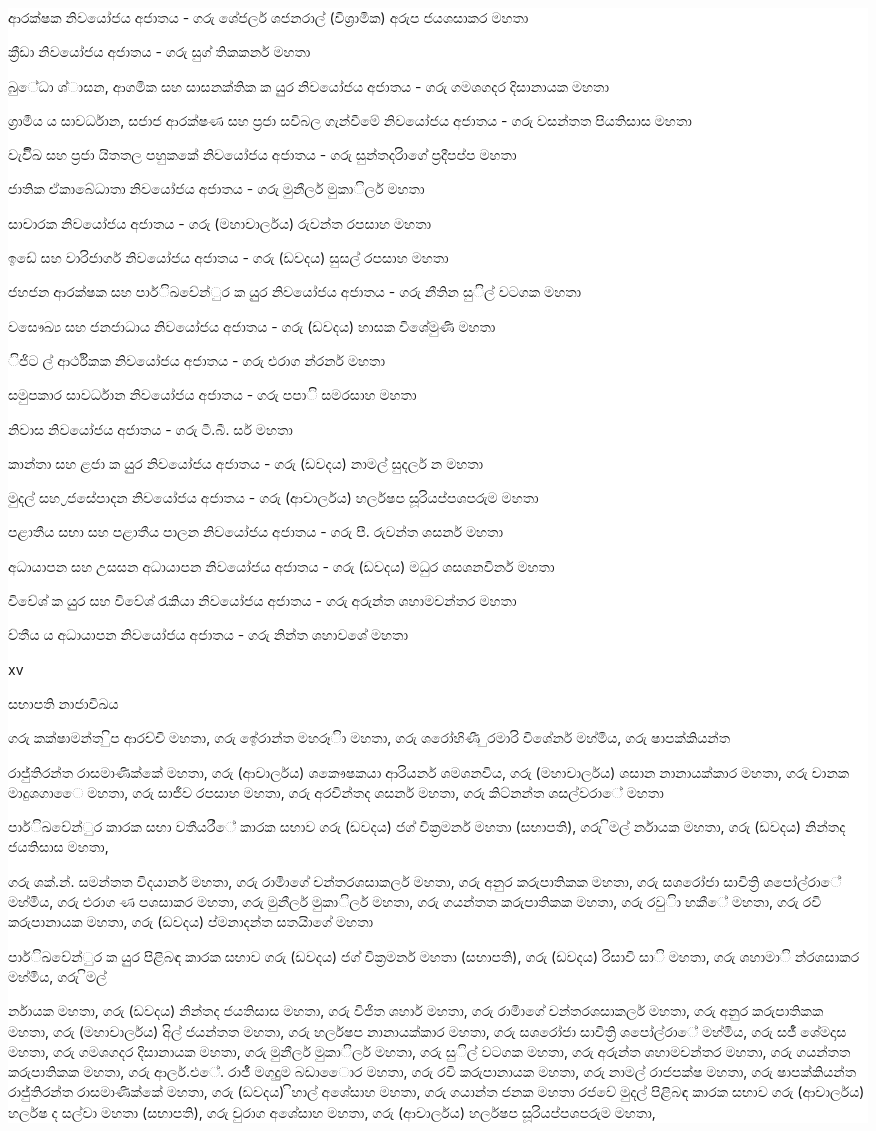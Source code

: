ආරක්ෂක නිවයෝජය අජාතය - ගරු ශේජර්ල ශජනරාල් (විශ්‍රාමික) අරුප ජයශසාකර මහතා

ක්‍රීඩා නිවයෝජය අජාතය - ගරු සුග් තිකකර්න මහතා

බුේධා ශ්ාසන, ආගමික සහ සාසනක්තික ක යුුර නිවයෝජය අජාතය - ගරු ගමශගදර දිසානායක මහතා

ග්‍රාමීය ය සාවර්ධාන, සජාජ ආරක්ෂණ සහ ප්‍රජා සවිබල ගැන්වීමේ නිවයෝජය අජාතය - ගරු වසන්තත පියතිසාස මහතා

වැවිිඛ සහ ප්‍රජා යිතතල පහුකකේ නිවයෝජය අජාතය - ගරු සුන්තදරිාගේ ප්‍රදීපප්ප මහතා

ජාතික ඒකාබේධාතා නිවයෝජය අජාතය - ගරු මුනීර්ල මුකාිර්ල මහතා

සාචාරක නිවයෝජය අජාතය - ගරු (මහාචාර්ලය) රුවන්ත රපසාහ මහතා

ඉඩේ සහ වාරිජාර්ග නිවයෝජය අජාතය - ගරු (ඩවදය) සුසල් රපසාහ මහතා

ජහජන ආරක්ෂක සහ පාර්ිඛවේන්ුර ක යුුර නිවයෝජය අජාතය - ගරු නීතින සුිල් වටගක මහතා

වසෞඛ්‍ය සහ ජනජාධාය නිවයෝජය අජාතය - ගරු (ඩවදය) හාසක විශේමුණි මහතා

ිජිට ල් ආර්ථිකක නිවයෝජය අජාතය - ගරු එරාග න්රර්න මහතා

සමුපකාර සාවර්ධාන නිවයෝජය අජාතය - ගරු පපාි සමරසාහ මහතා

නිවාස නිවයෝජය අජාතය - ගරු ටී.බී. සර් මහතා

කාන්තා සහ ළජා ක යුුර නිවයෝජය අජාතය - ගරු (ඩවදය) නාමල් සුදර්ල න මහතා

මුදල් සහ ්‍රජසේපාදන නිවයෝජය අජාතය - ගරු (ආචාර්ලය) හර්ලෂප සූරියප්පශපරුම මහතා

පළාතීය සභා සහ පළාතීය පාලන නිවයෝජය අජාතය - ගරු පී. රුවන්ත ශසනර් මහතා

අධායාපන සහ උසසන අධායාපන නිවයෝජය අජාතය - ගරු (ඩවදය) මධුර ශසශනවිර්න මහතා

විවේශ් ක යුුර සහ විවේශ් රැකියා නිවයෝජය අජාතය - ගරු අරුන්ත ශහාමචන්තර මහතා

ව්තීය ය අධායාපන නිවයෝජය අජාතය - ගරු නින්ත ශහාවශේ මහතා

xv

සභාපති නාජාවිඛය

ගරු කක්ෂාමන්ත ිුප ආරච්චි මහතා, ගරු ඉේරාන්ත මහරූිා මහතා, ගරු ශරෝහිණී ුරමාරි විශේර්න මහ්මිය, ගරු ෂාපක්කියන්ත

රාජු්තිරන්ත රාසමාණික්කේ මහතා, ගරු (ආචාර්ලය) ශකෞෂකයා ආරියර්න ශමශනවිය, ගරු (මහාචාර්ලය) ශසාන නානායක්කාර මහතා, ගරු චානක මාදුශගාෛ මහතා, ගරු සාජීව රපසාහ මහතා, ගරු අරවින්තද ශසනර් මහතා, ගරු කිට්නන්ත ශසල්වරාේ මහතා

පාර්ිඛවේන්ුර කාරක සභා වතීයරීේ කාරක සභාව ගරු (ඩවදය) ජග් වික්‍රමර්න මහතා (සභාපති), ගරු ිමල් ර්නායක මහතා, ගරු (ඩවදය) නින්තද ජයතිසාස මහතා,

ගරු ශක්.න්. සමන්තත විදයාර්න මහතා, ගරු රාමිාගේ චන්තරශසාකර්ල මහතා, ගරු අනුර කරුපාතිකක මහතා, ගරු සශරෝජා සාවිත්‍රි ශපෝල්රාේ මහ්මිය, ගරු එරාග ණ පශසාකර මහතා, ගරු මුනීර්ල මුකාිර්ල මහතා, ගරු ගයන්තත කරුපාතිකක මහතා, ගරු රවුිා හකීේ මහතා, ගරු රවි කරුපානායක මහතා, ගරු (ඩවදය) ප්මනාදන්ත සතයිාගේ මහතා

පාර්ිඛවේන්ුර ක යුුර පිළිබඳ කාරක සභාව ගරු (ඩවදය) ජග් වික්‍රමර්න මහතා (සභාපති), ගරු (ඩවදය) රිසාවි සාි මහතා, ගරු ශහාමාි න්රශසාකර මහ්මිය, ගරු ිමල්

ර්නායක මහතා, ගරු (ඩවදය) නින්තද ජයතිසාස මහතා, ගරු විජිත ශහාර් මහතා, ගරු රාමිාගේ චන්තරශසාකර්ල මහතා, ගරු අනුර කරුපාතිකක මහතා, ගරු (මහාචාර්ලය) අිල් ජයන්තත මහතා, ගරු හර්ලෂප නානායක්කාර මහතා, ගරු සශරෝජා සාවිත්‍රි ශපෝල්රාේ මහ්මිය, ගරු සජි් ශේමදාස මහතා, ගරු ගමශගදර දිසානායක මහතා, ගරු මුනීර්ල මුකාිර්ල මහතා, ගරු සුිල් වටගක මහතා, ගරු අරුන්ත ශහාමචන්තර මහතා, ගරු ගයන්තත කරුපාතිකක මහතා, ගරු ආර්ල.එේ. රාජි් මගදුුම බඩාෛාර මහතා, ගරු රවි කරුපානායක මහතා, ගරු නාමල් රාජපක්ෂ මහතා, ගරු ෂාපක්කියන්ත රාජු්තිරන්ත රාසමාණික්කේ මහතා, ගරු (ඩවදය) ිහාල් අශේසාහ මහතා, ගරු ගයාන්ත ජනක මහතා රජවේ මුදල් පිළිබඳ කාරක සභාව ගරු (ආචාර්ලය) හර්ලෂ ද සල්වා මහතා (සභාපති), ගරු චුරාග අශේසාහ මහතා, ගරු (ආචාර්ලය) හර්ලෂප සූරියප්පශපරුම මහතා,
